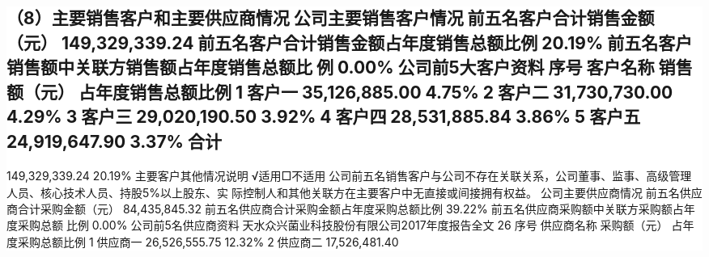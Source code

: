 （8）主要销售客户和主要供应商情况
公司主要销售客户情况
前五名客户合计销售金额（元）
149,329,339.24
前五名客户合计销售金额占年度销售总额比例
20.19%
前五名客户销售额中关联方销售额占年度销售总额比
例
0.00%
公司前5大客户资料
序号
客户名称
销售额（元）
占年度销售总额比例
1
客户一
35,126,885.00
4.75%
2
客户二
31,730,730.00
4.29%
3
客户三
29,020,190.50
3.92%
4
客户四
28,531,885.84
3.86%
5
客户五
24,919,647.90
3.37%
合计
--
149,329,339.24
20.19%
主要客户其他情况说明
√适用□不适用
公司前五名销售客户与公司不存在关联关系，公司董事、监事、高级管理人员、核心技术人员、持股5%以上股东、实
际控制人和其他关联方在主要客户中无直接或间接拥有权益。
公司主要供应商情况
前五名供应商合计采购金额（元）
84,435,845.32
前五名供应商合计采购金额占年度采购总额比例
39.22%
前五名供应商采购额中关联方采购额占年度采购总额
比例
0.00%
公司前5名供应商资料
天水众兴菌业科技股份有限公司2017年度报告全文
26
序号
供应商名称
采购额（元）
占年度采购总额比例
1
供应商一
26,526,555.75
12.32%
2
供应商二
17,526,481.40